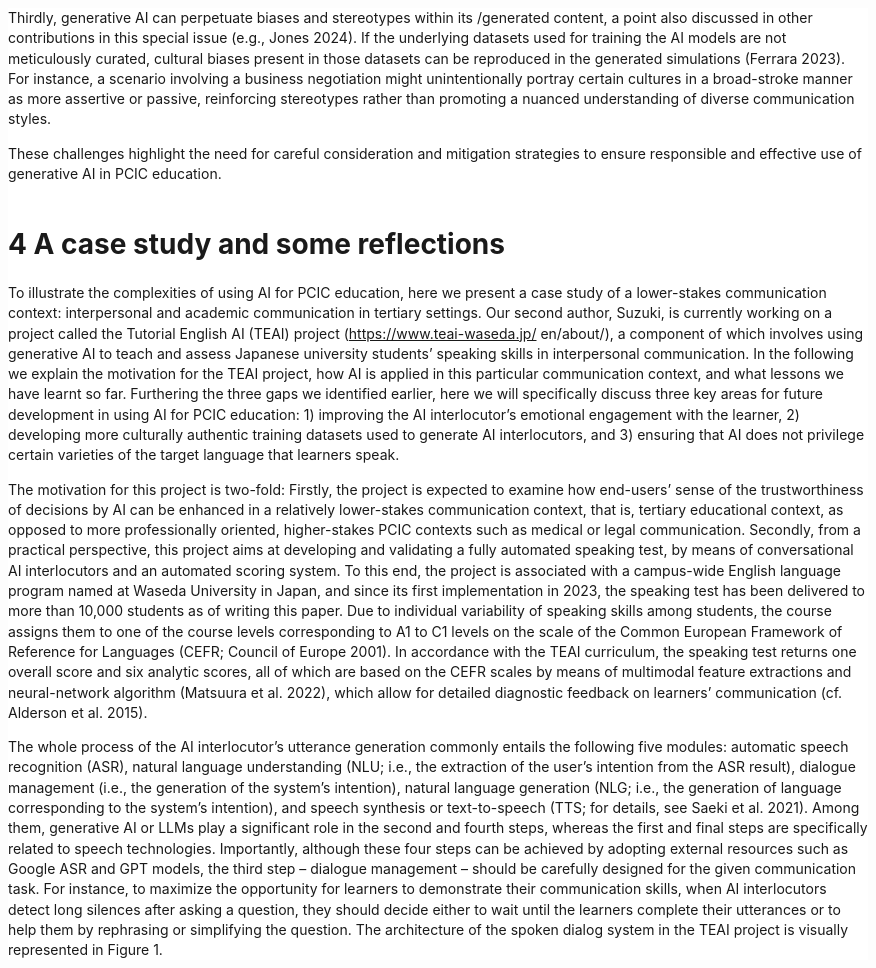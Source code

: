Thirdly, generative AI can perpetuate biases and stereotypes within its /generated content, a point also discussed in other contributions in this special issue (e.g., Jones 2024). If the underlying datasets used for training the AI models are not meticulously curated, cultural biases present in those datasets can be reproduced in the generated simulations (Ferrara 2023). For instance, a scenario involving a business negotiation might unintentionally portray certain cultures in a broad-stroke manner as more assertive or passive, reinforcing stereotypes rather than promoting a nuanced understanding of diverse communication styles.

These challenges highlight the need for careful consideration and mitigation strategies to ensure responsible and effective use of generative AI in PCIC education.

# 4 A case study and some reflections

To illustrate the complexities of using AI for PCIC education, here we present a case study of a lower-stakes communication context: interpersonal and academic communication in tertiary settings. Our second author, Suzuki, is currently working on a project called the Tutorial English AI (TEAI) project (https://www.teai-waseda.jp/ en/about/), a component of which involves using generative AI to teach and assess Japanese university students’ speaking skills in interpersonal communication. In the following we explain the motivation for the TEAI project, how AI is applied in this particular communication context, and what lessons we have learnt so far. Furthering the three gaps we identified earlier, here we will specifically discuss three key areas for future development in using AI for PCIC education: 1) improving the AI interlocutor’s emotional engagement with the learner, 2) developing more culturally authentic training datasets used to generate AI interlocutors, and 3) ensuring that AI does not privilege certain varieties of the target language that learners speak.

The motivation for this project is two-fold: Firstly, the project is expected to examine how end-users’ sense of the trustworthiness of decisions by AI can be enhanced in a relatively lower-stakes communication context, that is, tertiary educational context, as opposed to more professionally oriented, higher-stakes PCIC contexts such as medical or legal communication. Secondly, from a practical perspective, this project aims at developing and validating a fully automated speaking test, by means of conversational AI interlocutors and an automated scoring system. To this end, the project is associated with a campus-wide English language program named   at Waseda University in Japan, and since its first implementation in 2023, the speaking test has been delivered to more than 10,000 students as of writing this paper. Due to individual variability of speaking skills among students, the course assigns them to one of the course levels corresponding to A1 to C1 levels on the scale of the Common European Framework of Reference for Languages (CEFR; Council of Europe 2001). In accordance with the TEAI curriculum, the speaking test returns one overall score and six analytic scores, all of which are based on the CEFR scales by means of multimodal feature extractions and neural-network algorithm (Matsuura et al. 2022), which allow for detailed diagnostic feedback on learners’ communication (cf. Alderson et al. 2015).

The whole process of the AI interlocutor’s utterance generation commonly entails the following five modules: automatic speech recognition (ASR), natural language understanding (NLU; i.e., the extraction of the user’s intention from the ASR result), dialogue management (i.e., the generation of the system’s intention), natural language generation (NLG; i.e., the generation of language corresponding to the system’s intention), and speech synthesis or text-to-speech (TTS; for details, see Saeki et al. 2021). Among them, generative AI or LLMs play a significant role in the second and fourth steps, whereas the first and final steps are specifically related to speech technologies. Importantly, although these four steps can be achieved by adopting external resources such as Google ASR and GPT models, the third step – dialogue management – should be carefully designed for the given communication task. For instance, to maximize the opportunity for learners to demonstrate their communication skills, when AI interlocutors detect long silences after asking a question, they should decide either to wait until the learners complete their utterances or to help them by rephrasing or simplifying the question. The architecture of the spoken dialog system in the TEAI project is visually represented in Figure 1.
